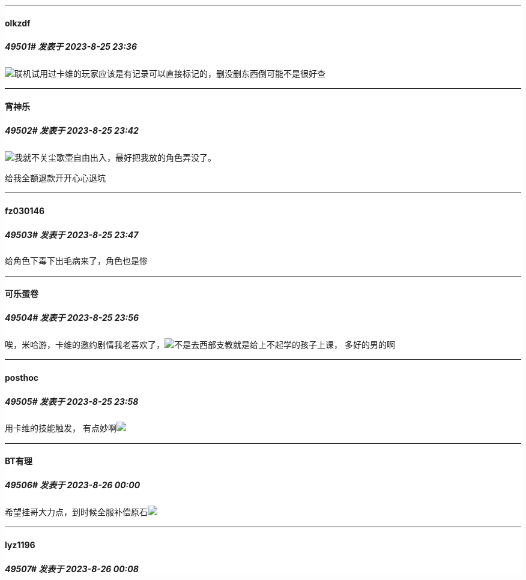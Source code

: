 
*****

####  olkzdf  
##### 49501#       发表于 2023-8-25 23:36

<img src="https://static.saraba1st.com/image/smiley/face2017/067.png" referrerpolicy="no-referrer">联机试用过卡维的玩家应该是有记录可以直接标记的，删没删东西倒可能不是很好查

*****

####  宵神乐  
##### 49502#       发表于 2023-8-25 23:42

<img src="https://static.saraba1st.com/image/smiley/face2017/037.png" referrerpolicy="no-referrer">我就不关尘歌壶自由出入，最好把我放的角色弄没了。

给我全额退款开开心心退坑


*****

####  fz030146  
##### 49503#       发表于 2023-8-25 23:47

给角色下毒下出毛病来了，角色也是惨


*****

####  可乐蛋卷  
##### 49504#       发表于 2023-8-25 23:56

唉，米哈游，卡维的邀约剧情我老喜欢了，<img src="https://static.saraba1st.com/image/smiley/face2017/001.png" referrerpolicy="no-referrer">不是去西部支教就是给上不起学的孩子上课， 多好的男的啊

*****

####  posthoc  
##### 49505#       发表于 2023-8-25 23:58

用卡维的技能触发， 有点妙啊<img src="https://static.saraba1st.com/image/smiley/face2017/066.png" referrerpolicy="no-referrer">

*****

####  BT有理  
##### 49506#       发表于 2023-8-26 00:00

希望挂哥大力点，到时候全服补偿原石<img src="https://static.saraba1st.com/image/smiley/face2017/048.png" referrerpolicy="no-referrer">


*****

####  lyz1196  
##### 49507#       发表于 2023-8-26 00:08
